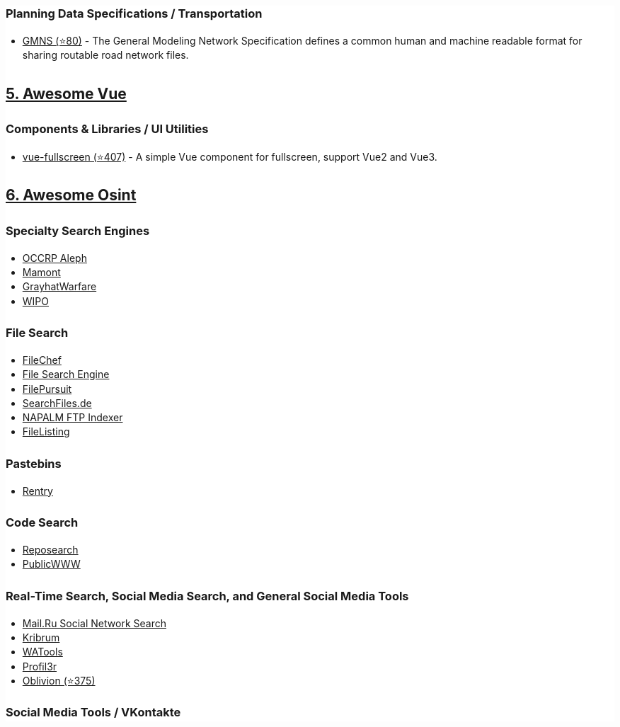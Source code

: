 ### Planning Data Specifications / Transportation

*   [GMNS (⭐80)](https://github.com/zephyr-data-specs/GMNS) - The General Modeling Network Specification defines a common human and machine readable format for sharing routable road network files.

## [5. Awesome Vue](/content/vuejs/awesome-vue/README.md)

### Components & Libraries / UI Utilities

*   [vue-fullscreen (⭐407)](https://github.com/mirari/vue-fullscreen) - A simple Vue component for fullscreen, support Vue2 and Vue3.

## [6. Awesome Osint](/content/jivoi/awesome-osint/README.md)

### Specialty Search Engines

*   [OCCRP Aleph](https://aleph.occrp.org/)
*   [Mamont](https://www.mmnt.ru/)
*   [GrayhatWarfare](https://grayhatwarfare.com/)
*   [WIPO](https://www3.wipo.int/branddb/en/)

### File Search

*   [FileChef](https://www.filechef.com/)
*   [File Search Engine](https://www.filesearch.link/)
*   [FilePursuit](https://filepursuit.com/)
*   [SearchFiles.de](https://searchfiles.de/)
*   [NAPALM FTP Indexer](https://www.searchftps.net/)
*   [FileListing](https://filelisting.com/)

### Pastebins

*   [Rentry](https://rentry.co/)

### Code Search

*   [Reposearch](http://codefinder.org/)
*   [PublicWWW](https://publicwww.com/)

### Real-Time Search, Social Media Search, and General Social Media Tools

*   [Mail.Ru Social Network Search](https://go.mail.ru/search_social)
*   [Kribrum](https://kribrum.io/)
*   [WATools](https://watools.io/)
*   [Profil3r](https://github.com/Rog3rSm1th/Profil3r)
*   [Oblivion (⭐375)](https://github.com/loseys/Oblivion)

### Social Media Tools / VKontakte
